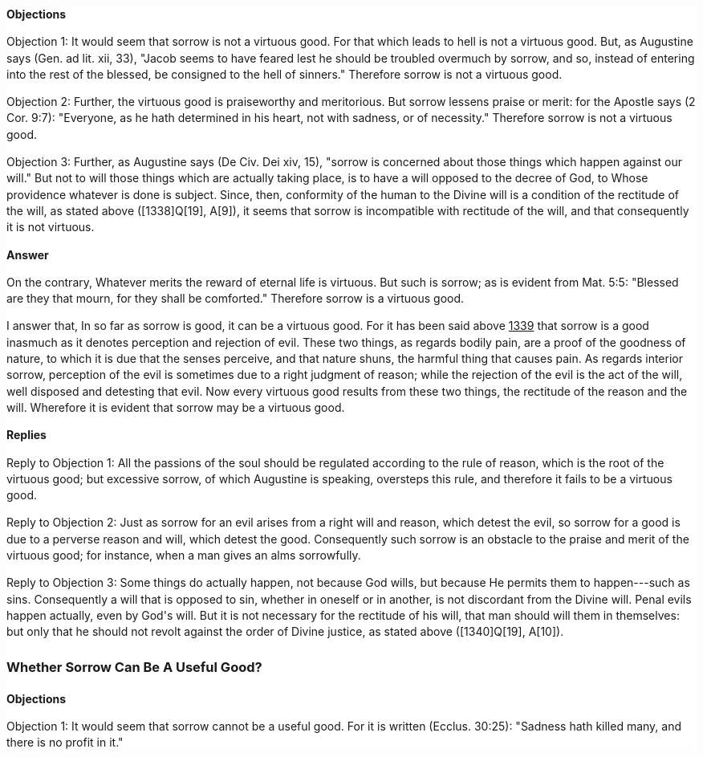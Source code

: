 **Objections**

Objection 1: It would seem that sorrow is not a virtuous good. For that which leads to hell is not a virtuous good. But, as Augustine says (Gen. ad lit. xii, 33), "Jacob seems to have feared lest he should be troubled overmuch by sorrow, and so, instead of entering into the rest of the blessed, be consigned to the hell of sinners." Therefore sorrow is not a virtuous good.

Objection 2: Further, the virtuous good is praiseworthy and meritorious. But sorrow lessens praise or merit: for the Apostle says (2 Cor. 9:7): "Everyone, as he hath determined in his heart, not with sadness, or of necessity." Therefore sorrow is not a virtuous good.

Objection 3: Further, as Augustine says (De Civ. Dei xiv, 15), "sorrow is concerned about those things which happen against our will." But not to will those things which are actually taking place, is to have a will opposed to the decree of God, to Whose providence whatever is done is subject. Since, then, conformity of the human to the Divine will is a condition of the rectitude of the will, as stated above ([1338]Q[19], A[9]), it seems that sorrow is incompatible with rectitude of the will, and that consequently it is not virtuous.

**Answer**

On the contrary, Whatever merits the reward of eternal life is virtuous. But such is sorrow; as is evident from Mat. 5:5: "Blessed are they that mourn, for they shall be comforted." Therefore sorrow is a virtuous good.

I answer that, In so far as sorrow is good, it can be a virtuous good. For it has been said above [1339](A[1]) that sorrow is a good inasmuch as it denotes perception and rejection of evil. These two things, as regards bodily pain, are a proof of the goodness of nature, to which it is due that the senses perceive, and that nature shuns, the harmful thing that causes pain. As regards interior sorrow, perception of the evil is sometimes due to a right judgment of reason; while the rejection of the evil is the act of the will, well disposed and detesting that evil. Now every virtuous good results from these two things, the rectitude of the reason and the will. Wherefore it is evident that sorrow may be a virtuous good.

**Replies**

Reply to Objection 1: All the passions of the soul should be regulated according to the rule of reason, which is the root of the virtuous good; but excessive sorrow, of which Augustine is speaking, oversteps this rule, and therefore it fails to be a virtuous good.

Reply to Objection 2: Just as sorrow for an evil arises from a right will and reason, which detest the evil, so sorrow for a good is due to a perverse reason and will, which detest the good. Consequently such sorrow is an obstacle to the praise and merit of the virtuous good; for instance, when a man gives an alms sorrowfully.

Reply to Objection 3: Some things do actually happen, not because God wills, but because He permits them to happen---such as sins. Consequently a will that is opposed to sin, whether in oneself or in another, is not discordant from the Divine will. Penal evils happen actually, even by God's will. But it is not necessary for the rectitude of his will, that man should will them in themselves: but only that he should not revolt against the order of Divine justice, as stated above ([1340]Q[19], A[10]).
### Whether Sorrow Can Be A Useful Good?

**Objections**

Objection 1: It would seem that sorrow cannot be a useful good. For it is written (Ecclus. 30:25): "Sadness hath killed many, and there is no profit in it."
